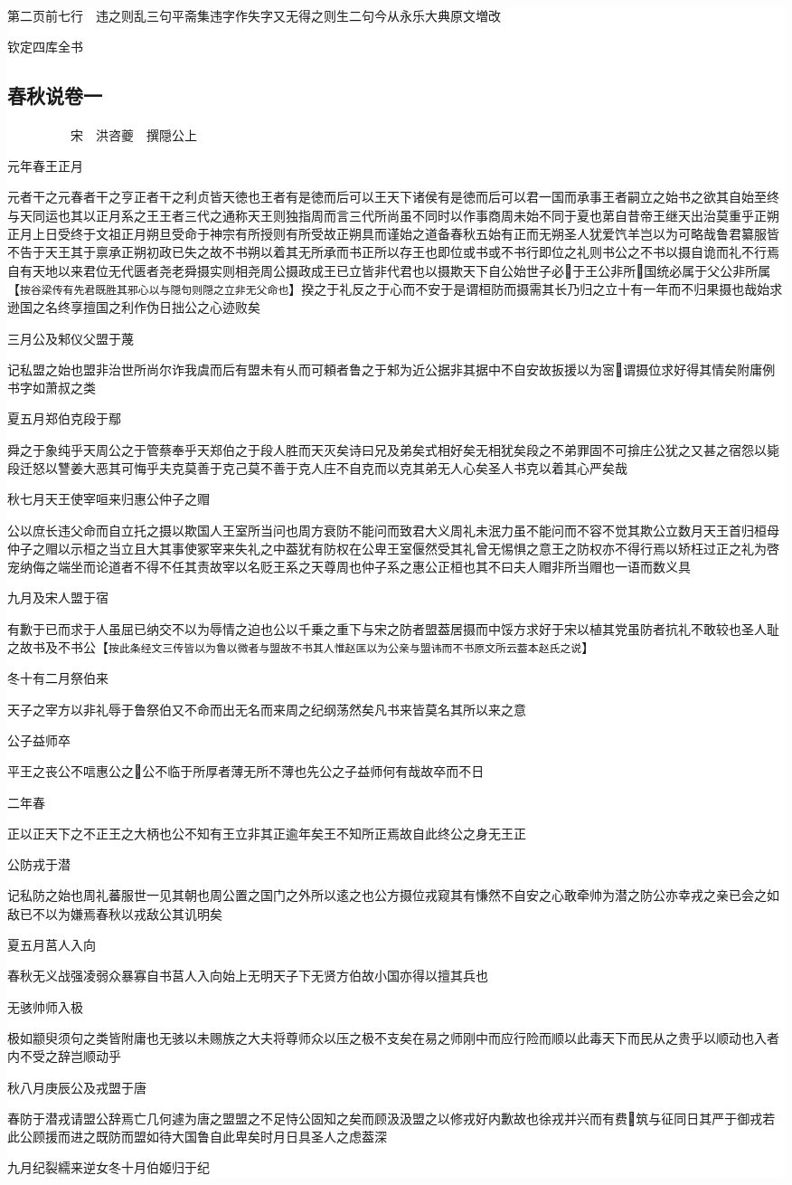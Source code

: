 第二页前七行　违之则乱三句平斋集违字作失字又无得之则生二句今从永乐大典原文増改  

钦定四库全书  

## 春秋说卷一

　　　　　宋　洪咨夔　撰隠公上  

元年春王正月  

元者干之元春者干之亨正者干之利贞皆天徳也王者有是徳而后可以王天下诸侯有是徳而后可以君一国而承事王者嗣立之始书之欲其自始至终与天同运也其以正月系之王王者三代之通称天王则独指周而言三代所尚虽不同时以作事商周未始不同于夏也苐自昔帝王继天出治莫重乎正朔正月上日受终于文祖正月朔旦受命于神宗有所授则有所受故正朔具而谨始之道备春秋五始有正而无朔圣人犹爱饩羊岂以为可略哉鲁君纂服皆不告于天王其于禀承正朔初政已失之故不书朔以着其无所承而书正所以存王也即位或书或不书行即位之礼则书公之不书以摄自诡而礼不行焉自有天地以来君位无代匮者尧老舜摄实则相尧周公摄政成王已立皆非代君也以摄欺天下自公始世子必于王公非所国统必属于父公非所属【`按谷梁传有先君既胜其邪心以与隠句则隠之立非无父命也`】揆之于礼反之于心而不安于是谓桓防而摄需其长乃归之立十有一年而不归果摄也哉始求逊国之名终享擅国之利作伪日拙公之心迹败矣  

三月公及邾仪父盟于蔑  

记私盟之始也盟非治世所尚尔诈我虞而后有盟未有乆而可頼者鲁之于邾为近公据非其据中不自安故扳援以为宻谓摄位求好得其情矣附庸例书字如萧叔之类  

夏五月郑伯克段于鄢  

舜之于象纯乎天周公之于管蔡奉乎天郑伯之于段人胜而天灭矣诗曰兄及弟矣式相好矣无相犹矣段之不弟罪固不可揜庄公犹之又甚之宿怨以毙段迁怒以讐姜大恶其可悔乎夫克莫善于克己莫不善于克人庄不自克而以克其弟无人心矣圣人书克以着其心严矣哉  

秋七月天王使宰咺来归惠公仲子之赗  

公以庶长违父命而自立托之摄以欺国人王室所当问也周方衰防不能问而致君大义周礼未泯力虽不能问而不容不觉其欺公立数月天王首归桓母仲子之赗以示桓之当立且大其事使冢宰来失礼之中葢犹有防权在公卑王室偃然受其礼曾无惕惧之意王之防权亦不得行焉以矫枉过正之礼为啓宠纳侮之端坐而论道者不得不任其责故宰以名贬王系之天尊周也仲子系之惠公正桓也其不曰夫人赗非所当赗也一语而数义具  

九月及宋人盟于宿  

有歉于已而求于人虽屈已纳交不以为辱情之迫也公以千乗之重下与宋之防者盟葢居摄而中馁方求好于宋以植其党虽防者抗礼不敢较也圣人耻之故书及不书公【`按此条经文三传皆以为鲁以微者与盟故不书其人惟赵匡以为公亲与盟讳而不书原文所云葢本赵氏之说`】  

冬十有二月祭伯来  

天子之宰方以非礼辱于鲁祭伯又不命而出无名而来周之纪纲荡然矣凡书来皆莫名其所以来之意  

公子益师卒  

平王之丧公不唁惠公之公不临于所厚者薄无所不薄也先公之子益师何有哉故卒而不日  

二年春  

正以正天下之不正王之大柄也公不知有王立非其正逾年矣王不知所正焉故自此终公之身无王正  

公防戎于潜  

记私防之始也周礼蕃服世一见其朝也周公置之国门之外所以逺之也公方摄位戎窥其有慊然不自安之心敢牵帅为潜之防公亦幸戎之亲已会之如敌已不以为嫌焉春秋以戎敌公其讥明矣  

夏五月莒人入向  

春秋无义战强凌弱众暴寡自书莒人入向始上无明天子下无贤方伯故小国亦得以擅其兵也  

无骇帅师入极  

极如颛臾须句之类皆附庸也无骇以未赐族之大夫将尊师众以压之极不支矣在易之师刚中而应行险而顺以此毒天下而民从之贵乎以顺动也入者内不受之辞岂顺动乎  

秋八月庚辰公及戎盟于唐  

春防于潜戎请盟公辞焉亡几何遽为唐之盟盟之不足恃公固知之矣而顾汲汲盟之以修戎好内歉故也徐戎并兴而有费筑与征同日其严于御戎若此公顾援而进之既防而盟如待大国鲁自此卑矣时月日具圣人之虑葢深  

九月纪裂繻来逆女冬十月伯姬归于纪  
